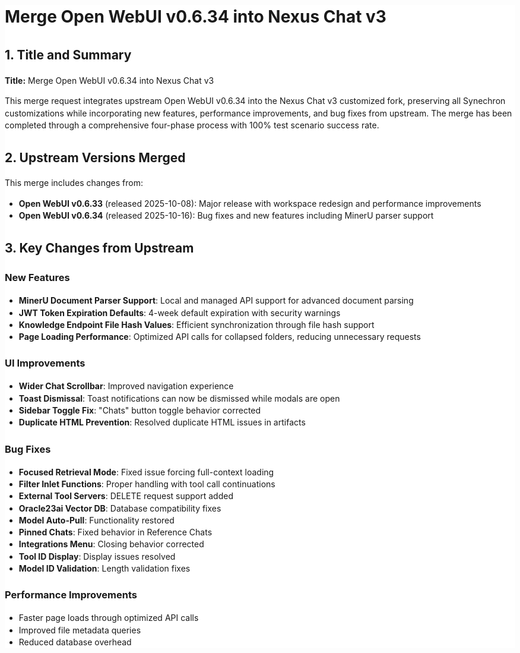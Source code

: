 # Merge Open WebUI v0.6.34 into Nexus Chat v3

## 1. Title and Summary

**Title:** Merge Open WebUI v0.6.34 into Nexus Chat v3

This merge request integrates upstream Open WebUI v0.6.34 into the Nexus Chat v3 customized fork, preserving all Synechron customizations while incorporating new features, performance improvements, and bug fixes from upstream. The merge has been completed through a comprehensive four-phase process with 100% test scenario success rate.

## 2. Upstream Versions Merged

This merge includes changes from:
- **Open WebUI v0.6.33** (released 2025-10-08): Major release with workspace redesign and performance improvements
- **Open WebUI v0.6.34** (released 2025-10-16): Bug fixes and new features including MinerU parser support

## 3. Key Changes from Upstream

### New Features
- **MinerU Document Parser Support**: Local and managed API support for advanced document parsing
- **JWT Token Expiration Defaults**: 4-week default expiration with security warnings
- **Knowledge Endpoint File Hash Values**: Efficient synchronization through file hash support
- **Page Loading Performance**: Optimized API calls for collapsed folders, reducing unnecessary requests

### UI Improvements
- **Wider Chat Scrollbar**: Improved navigation experience
- **Toast Dismissal**: Toast notifications can now be dismissed while modals are open
- **Sidebar Toggle Fix**: "Chats" button toggle behavior corrected
- **Duplicate HTML Prevention**: Resolved duplicate HTML issues in artifacts

### Bug Fixes
- **Focused Retrieval Mode**: Fixed issue forcing full-context loading
- **Filter Inlet Functions**: Proper handling with tool call continuations
- **External Tool Servers**: DELETE request support added
- **Oracle23ai Vector DB**: Database compatibility fixes
- **Model Auto-Pull**: Functionality restored
- **Pinned Chats**: Fixed behavior in Reference Chats
- **Integrations Menu**: Closing behavior corrected
- **Tool ID Display**: Display issues resolved
- **Model ID Validation**: Length validation fixes

### Performance Improvements
- Faster page loads through optimized API calls
- Improved file metadata queries
- Reduced database overhead

